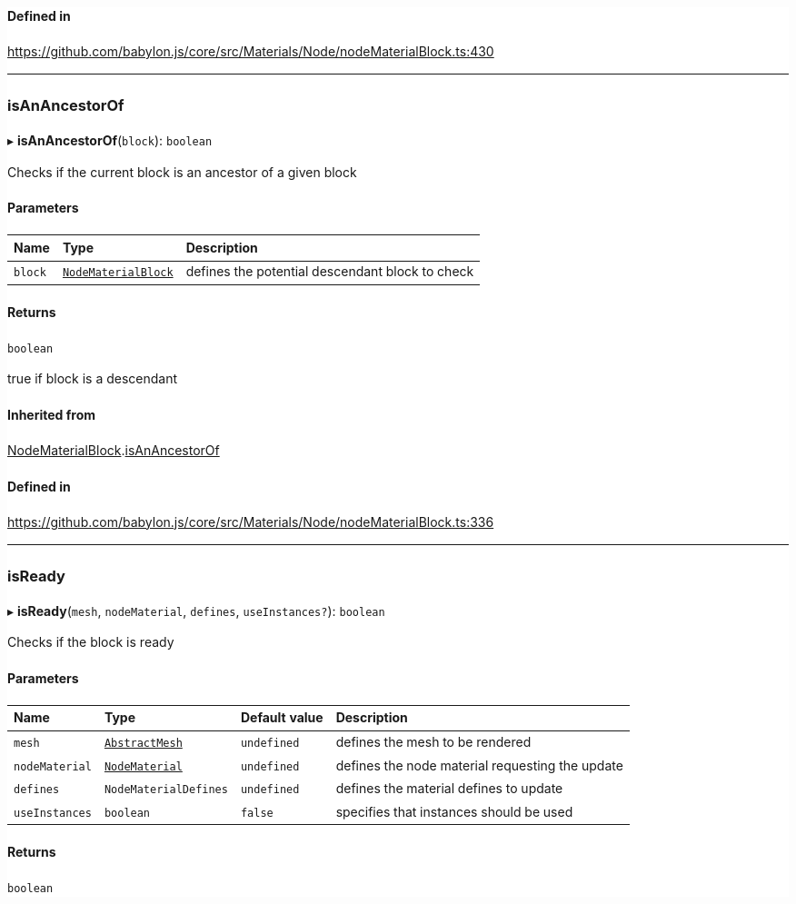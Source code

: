 #### Defined in

https://github.com/babylon.js/core/src/Materials/Node/nodeMaterialBlock.ts:430

___

### isAnAncestorOf

▸ **isAnAncestorOf**(`block`): `boolean`

Checks if the current block is an ancestor of a given block

#### Parameters

| Name | Type | Description |
| :------ | :------ | :------ |
| `block` | [`NodeMaterialBlock`](NodeMaterialBlock.md) | defines the potential descendant block to check |

#### Returns

`boolean`

true if block is a descendant

#### Inherited from

[NodeMaterialBlock](NodeMaterialBlock.md).[isAnAncestorOf](NodeMaterialBlock.md#isanancestorof)

#### Defined in

https://github.com/babylon.js/core/src/Materials/Node/nodeMaterialBlock.ts:336

___

### isReady

▸ **isReady**(`mesh`, `nodeMaterial`, `defines`, `useInstances?`): `boolean`

Checks if the block is ready

#### Parameters

| Name | Type | Default value | Description |
| :------ | :------ | :------ | :------ |
| `mesh` | [`AbstractMesh`](AbstractMesh.md) | `undefined` | defines the mesh to be rendered |
| `nodeMaterial` | [`NodeMaterial`](NodeMaterial.md) | `undefined` | defines the node material requesting the update |
| `defines` | `NodeMaterialDefines` | `undefined` | defines the material defines to update |
| `useInstances` | `boolean` | `false` | specifies that instances should be used |

#### Returns

`boolean`
